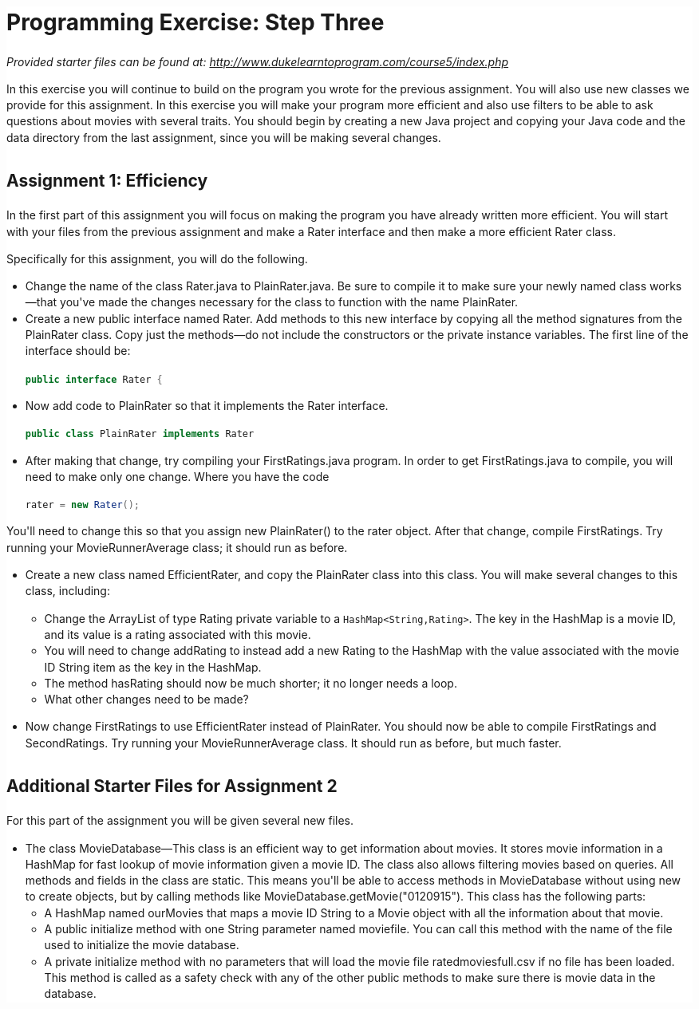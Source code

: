 # Programming Exercise: Step Three

_Provided starter files can be found at: http://www.dukelearntoprogram.com/course5/index.php_

In this exercise you will continue to build on the program you wrote for the previous assignment. You will also use new classes we provide for this assignment. In this exercise you will make your program more efficient and also use filters to be able to ask questions about movies with several traits. You should begin by creating a new Java project and copying your Java code and the data directory from the last assignment, since you will be making several changes. 

## Assignment 1: Efficiency
In the first part of this assignment you will focus on making the program you have already written more efficient. You will start with your files from the previous assignment and make a Rater interface and then make a more efficient Rater class. 

Specifically for this assignment, you will do the following.
- Change the name of the class Rater.java to PlainRater.java. Be sure to compile it to make sure your newly named class works—that you've made the changes necessary for the class to function with the name PlainRater.
- Create a new public interface named Rater. Add methods to this new interface by copying all the method signatures from the PlainRater class. Copy just the methods—do not include the constructors or the private instance variables. The first line of the interface should be:
  ```java
  public interface Rater {
  ```
- Now add code to PlainRater so that it implements the Rater interface.
  ```java
  public class PlainRater implements Rater
  ```
- After making that change, try compiling your FirstRatings.java program. In order to get FirstRatings.java to compile, you will need to make only one change. Where you have the code
  ```java
  rater = new Rater();
  ```

You'll need to change this so that you assign new PlainRater() to the rater object.  After that change, compile FirstRatings. Try running your MovieRunnerAverage class; it should run as before.
- Create a new class named EfficientRater, and copy the PlainRater class into this class. You will make several changes to this class, including:
  - Change the ArrayList of type Rating private variable to a `HashMap<String,Rating>`. The key in the HashMap is a movie ID, and its value is a rating associated with this movie.
  - You will need to change addRating to instead add a new Rating to the HashMap with the value associated with the movie ID String item as the key in the HashMap.
  - The method hasRating should now be much shorter; it no longer needs a loop.
  - What other changes need to be made?

- Now change FirstRatings to use EfficientRater instead of PlainRater. You should now be able to compile FirstRatings and SecondRatings. Try running your MovieRunnerAverage class. It should run as before, but much faster.

## Additional Starter Files for Assignment 2
For this part of the assignment you will be given several new files. 
- The class MovieDatabase—This class is an efficient way to get information about movies. It stores movie information in a HashMap for fast lookup of movie information given a movie ID. The class also allows filtering movies based on queries. All methods and fields in the class are static. This means you'll be able to access methods in MovieDatabase without using new to create objects, but by calling methods like MovieDatabase.getMovie("0120915"). This class has the following parts:
  - A HashMap named ourMovies that maps a movie ID String to a Movie object with all the information about that movie.
  - A public initialize method with one String parameter named moviefile. You can call this method with the name of the file used to initialize the movie database.
  - A private initialize method with no parameters that will load the movie file ratedmoviesfull.csv if no file has been loaded. This method is called as a safety check with any of the other public methods to make sure there is movie data in the database. 
